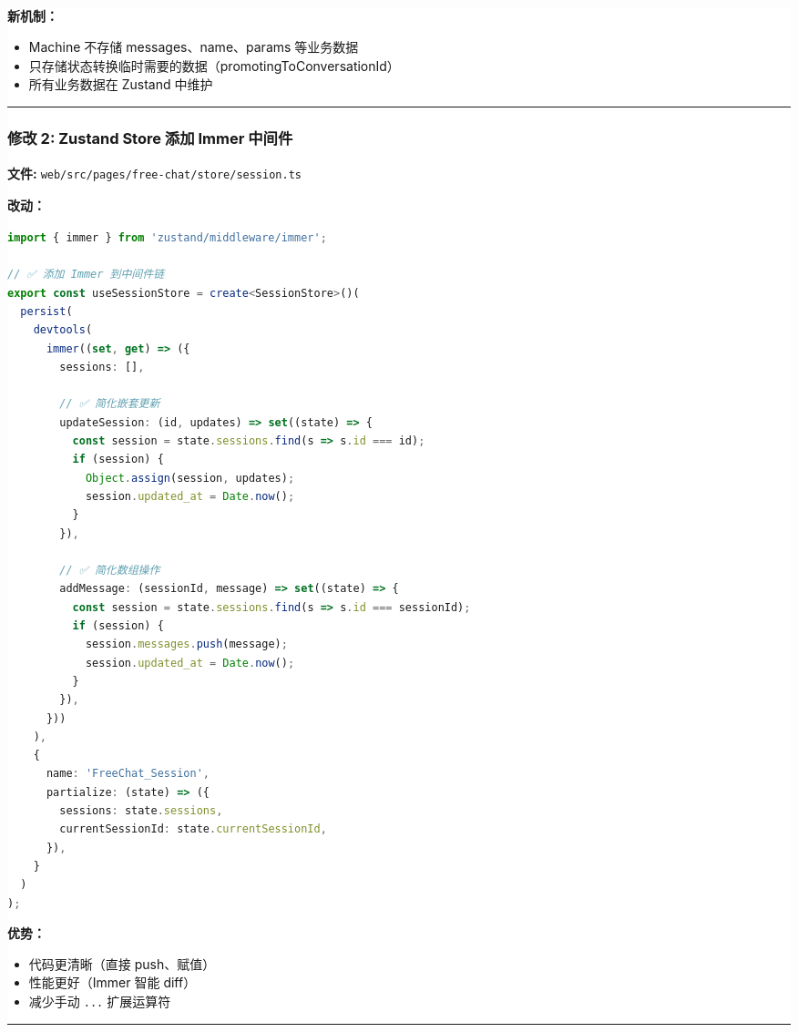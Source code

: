 **新机制：**
- Machine 不存储 messages、name、params 等业务数据
- 只存储状态转换临时需要的数据（promotingToConversationId）
- 所有业务数据在 Zustand 中维护

---

### 修改 2: Zustand Store 添加 Immer 中间件

**文件:** `web/src/pages/free-chat/store/session.ts`

**改动：**
```typescript
import { immer } from 'zustand/middleware/immer';

// ✅ 添加 Immer 到中间件链
export const useSessionStore = create<SessionStore>()(
  persist(
    devtools(
      immer((set, get) => ({
        sessions: [],
        
        // ✅ 简化嵌套更新
        updateSession: (id, updates) => set((state) => {
          const session = state.sessions.find(s => s.id === id);
          if (session) {
            Object.assign(session, updates);
            session.updated_at = Date.now();
          }
        }),
        
        // ✅ 简化数组操作
        addMessage: (sessionId, message) => set((state) => {
          const session = state.sessions.find(s => s.id === sessionId);
          if (session) {
            session.messages.push(message);
            session.updated_at = Date.now();
          }
        }),
      }))
    ),
    {
      name: 'FreeChat_Session',
      partialize: (state) => ({
        sessions: state.sessions,
        currentSessionId: state.currentSessionId,
      }),
    }
  )
);
```

**优势：**
- 代码更清晰（直接 push、赋值）
- 性能更好（Immer 智能 diff）
- 减少手动 `...` 扩展运算符

---